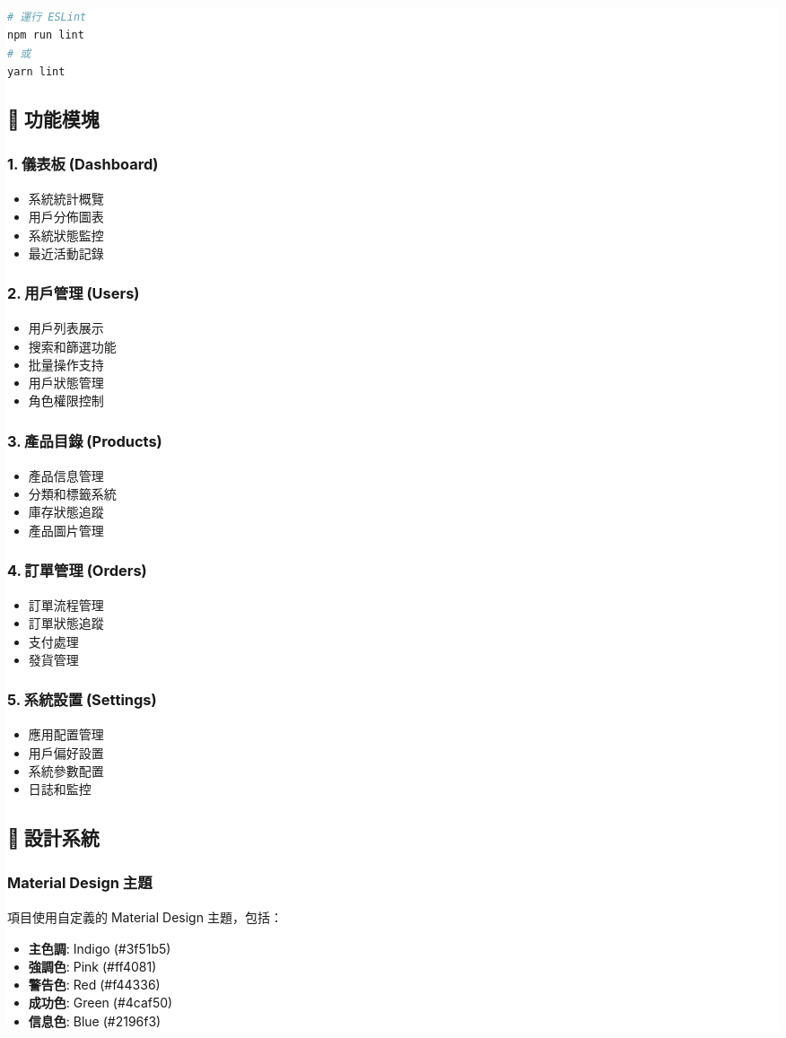 ```bash
# 運行 ESLint
npm run lint
# 或
yarn lint
```

## 📱 功能模塊

### 1. 儀表板 (Dashboard)
- 系統統計概覽
- 用戶分佈圖表
- 系統狀態監控
- 最近活動記錄

### 2. 用戶管理 (Users)
- 用戶列表展示
- 搜索和篩選功能
- 批量操作支持
- 用戶狀態管理
- 角色權限控制

### 3. 產品目錄 (Products)
- 產品信息管理
- 分類和標籤系統
- 庫存狀態追蹤
- 產品圖片管理

### 4. 訂單管理 (Orders)
- 訂單流程管理
- 訂單狀態追蹤
- 支付處理
- 發貨管理

### 5. 系統設置 (Settings)
- 應用配置管理
- 用戶偏好設置
- 系統參數配置
- 日誌和監控

## 🎨 設計系統

### Material Design 主題

項目使用自定義的 Material Design 主題，包括：

- **主色調**: Indigo (#3f51b5)
- **強調色**: Pink (#ff4081)
- **警告色**: Red (#f44336)
- **成功色**: Green (#4caf50)
- **信息色**: Blue (#2196f3)
